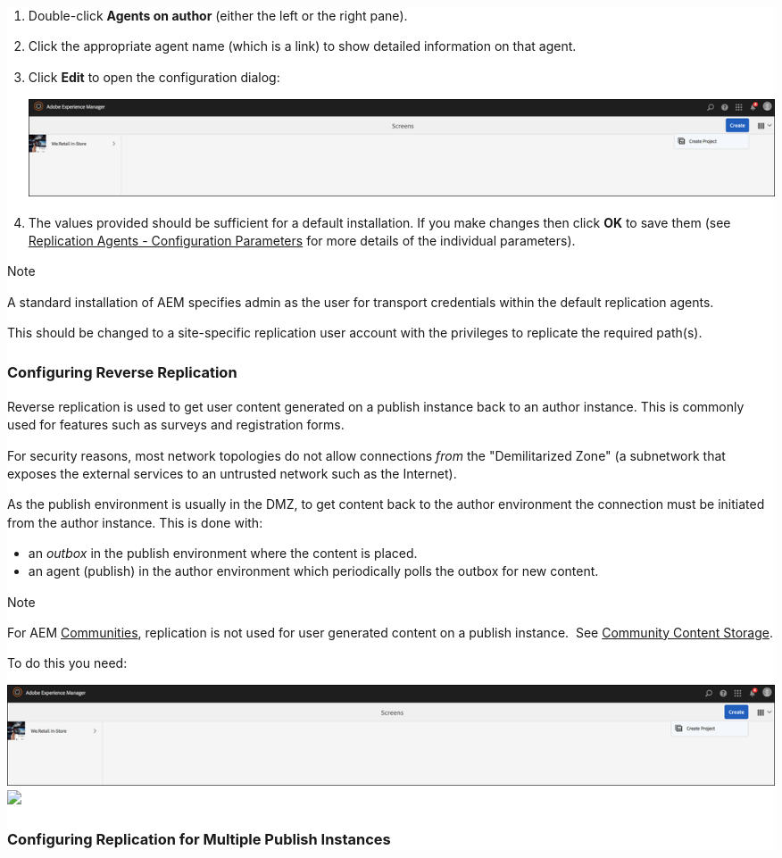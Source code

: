 1. Double-click **Agents on author** (either the left or the right pane).

1. Click the appropriate agent name (which is a link) to show detailed information on that agent.

1. Click **Edit** to open the configuration dialog:

   ![](assets/chlimage_1.png)

1. The values provided should be sufficient for a default installation. If you make changes then click **OK** to save them (see [Replication Agents - Configuration Parameters](#ReplicationAgentsConfigurationParameters) for more details of the individual parameters).

>[!NOTE]
>
><p>A standard installation of AEM specifies <span class="code">admin</span> as the&nbsp;user for transport credentials within the default replication agents.</p> <p>This should be changed to a site-specific replication user account with the privileges to replicate the required path(s).</p>

### Configuring Reverse Replication

Reverse replication is used to get user content generated on a publish instance back to an author instance. This is commonly used for features such as surveys and registration forms.

For security reasons, most network topologies do not allow connections *from* the "Demilitarized Zone" (a subnetwork that exposes the external services to an untrusted network such as the Internet).

As the publish environment is usually in the DMZ, to get content back to the author environment the connection must be initiated from the author instance. This is done with:

* an *outbox* in the publish environment where the content is placed.
* an agent (publish) in the author environment which periodically polls the outbox for new content.

>[!NOTE]
>
><p>For AEM&nbsp;<a href="/content/help/en/experience-manager/6-4/communities/using/overview.html">Communities</a>, replication is not used for user generated content on a publish instance. &nbsp;See <a href="/content/help/en/experience-manager/6-4/communities/using/working-with-srp.html">Community Content Storage</a>.</p>

To do this you need:

![](assets/chlimage_1.png)  ![](assets/chlimage_1.jpeg) 

### Configuring Replication for Multiple Publish Instances
